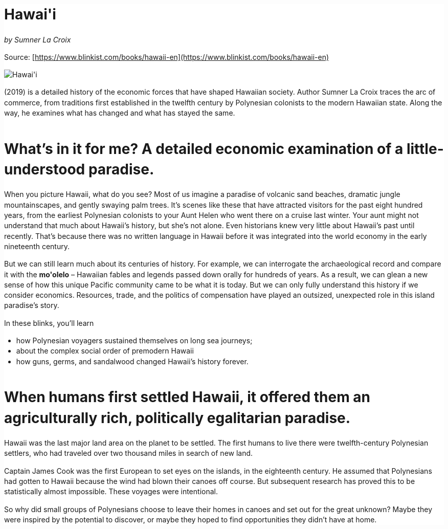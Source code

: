 # Hawai'i
*by Sumner La Croix*

Source: [https://www.blinkist.com/books/hawaii-en](https://www.blinkist.com/books/hawaii-en)

![Hawai'i](https://images.blinkist.com/images/books/5f1a07276cee070006c4601d/1_1/470.jpg)

 (2019) is a detailed history of the economic forces that have shaped Hawaiian society. Author Sumner La Croix traces the arc of commerce, from traditions first established in the twelfth century by Polynesian colonists to the modern Hawaiian state. Along the way, he examines what has changed and what has stayed the same.


# What’s in it for me? A detailed economic examination of a little-understood paradise. 

When you picture Hawaii, what do you see? Most of us imagine a paradise of volcanic sand beaches, dramatic jungle mountainscapes, and gently swaying palm trees. It’s scenes like these that have attracted visitors for the past eight hundred years, from the earliest Polynesian colonists to your Aunt Helen who went there on a cruise last winter. Your aunt might not understand that much about Hawaii’s history, but she’s not alone. Even historians knew very little about Hawaii’s past until recently. That’s because there was no written language in Hawaii before it was integrated into the world economy in the early nineteenth century.

But we can still learn much about its centuries of history. For example, we can interrogate the archaeological record and compare it with the **mo'olelo** – Hawaiian fables and legends passed down orally for hundreds of years. As a result, we can glean a new sense of how this unique Pacific community came to be what it is today. But we can only fully understand this history if we consider economics. Resources, trade, and the politics of compensation have played an outsized, unexpected role in this island paradise’s story.

In these blinks, you’ll learn

- how Polynesian voyagers sustained themselves on long sea journeys;
- about the complex social order of premodern Hawaii
- how guns, germs, and sandalwood changed Hawaii’s history forever.

# When humans first settled Hawaii, it offered them an agriculturally rich, politically egalitarian paradise. 

Hawaii was the last major land area on the planet to be settled. The first humans to live there were twelfth-century Polynesian settlers, who had traveled over two thousand miles in search of new land. 

Captain James Cook was the first European to set eyes on the islands, in the eighteenth century. He assumed that Polynesians had gotten to Hawaii because the wind had blown their canoes off course. But subsequent research has proved this to be statistically almost impossible. These voyages were intentional.

So why did small groups of Polynesians choose to leave their homes in canoes and set out for the great unknown? Maybe they were inspired by the potential to discover, or maybe they hoped to find opportunities they didn’t have at home. 

